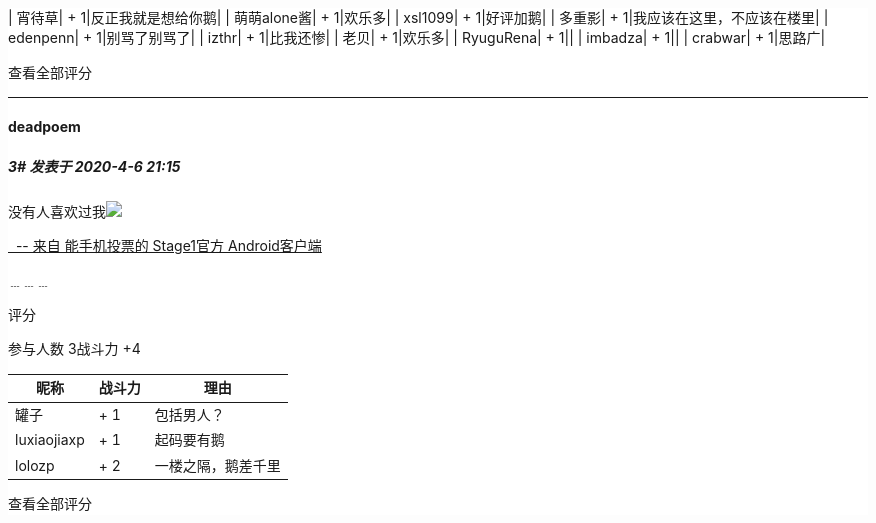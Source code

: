 | 宵待草| + 1|反正我就是想给你鹅|
| 萌萌alone酱| + 1|欢乐多|
| xsl1099| + 1|好评加鹅|
| 多重影| + 1|我应该在这里，不应该在楼里|
| edenpenn| + 1|别骂了别骂了|
| izthr| + 1|比我还惨|
| 老贝| + 1|欢乐多|
| RyuguRena| + 1||
| imbadza| + 1||
| crabwar| + 1|思路广|



查看全部评分






*****

####  deadpoem  
##### 3#       发表于 2020-4-6 21:15




没有人喜欢过我<img src="https://static.saraba1st.com/image/smiley/face2017/002.png" referrerpolicy="no-referrer">

[  -- 来自 能手机投票的 Stage1官方 Android客户端](https://www.coolapk.com/apk/140634)



﹍﹍﹍

评分





 参与人数 3战斗力 +4

|昵称|战斗力|理由|
|----|---|---|
| 罐子| + 1|包括男人？|
| luxiaojiaxp| + 1|起码要有鹅|
| lolozp| + 2|一楼之隔，鹅差千里|



查看全部评分
